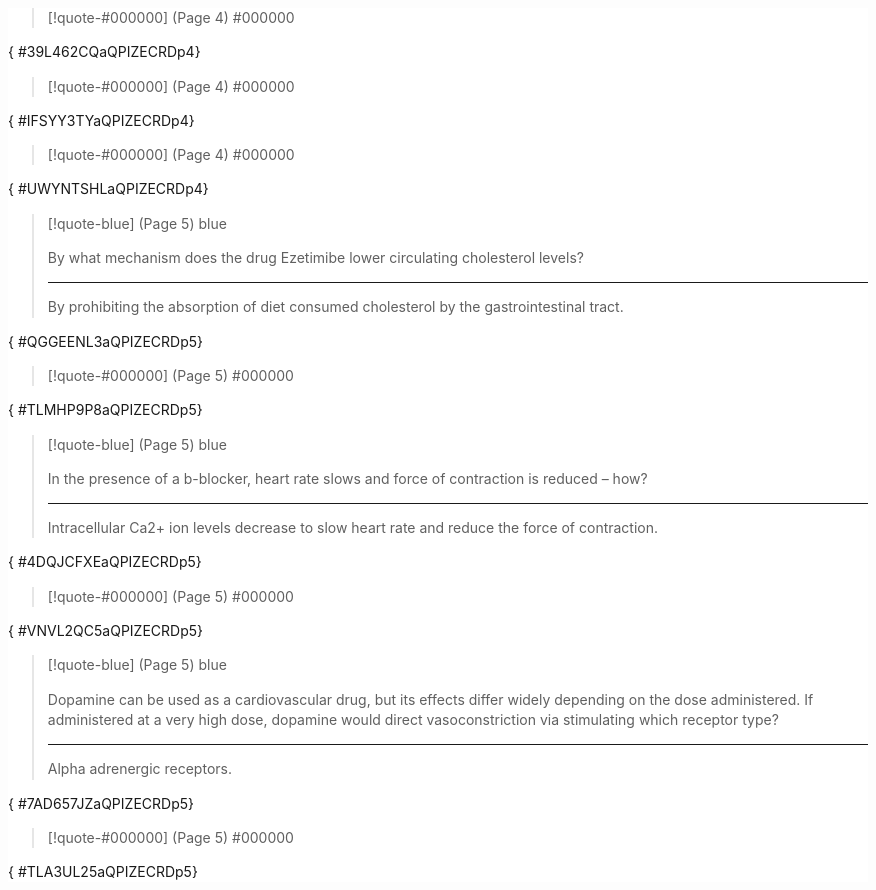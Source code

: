 
> [!quote-#000000] (Page 4) #000000
>
{ #39L462CQaQPIZECRDp4}


> [!quote-#000000] (Page 4) #000000
>
{ #IFSYY3TYaQPIZECRDp4}


> [!quote-#000000] (Page 4) #000000
>
{ #UWYNTSHLaQPIZECRDp4}


> [!quote-blue] (Page 5) blue
> 
> By what mechanism does the drug Ezetimibe lower circulating cholesterol levels?
> 
> ---
> By prohibiting the absorption of diet consumed cholesterol by the gastrointestinal tract.
>
{ #QGGEENL3aQPIZECRDp5}


> [!quote-#000000] (Page 5) #000000
>
{ #TLMHP9P8aQPIZECRDp5}


> [!quote-blue] (Page 5) blue
> 
> In the presence of a b-blocker, heart rate slows and force of contraction is reduced – how?
> 
> ---
> Intracellular Ca2+ ion levels decrease to slow heart rate and reduce the force of contraction.
>
{ #4DQJCFXEaQPIZECRDp5}


> [!quote-#000000] (Page 5) #000000
>
{ #VNVL2QC5aQPIZECRDp5}


> [!quote-blue] (Page 5) blue
> 
> Dopamine can be used as a cardiovascular drug, but its effects differ widely depending on the dose administered. If administered at a very high dose, dopamine would direct vasoconstriction via stimulating which receptor type?
> 
> ---
> Alpha adrenergic receptors.
>
{ #7AD657JZaQPIZECRDp5}


> [!quote-#000000] (Page 5) #000000
>
{ #TLA3UL25aQPIZECRDp5}
